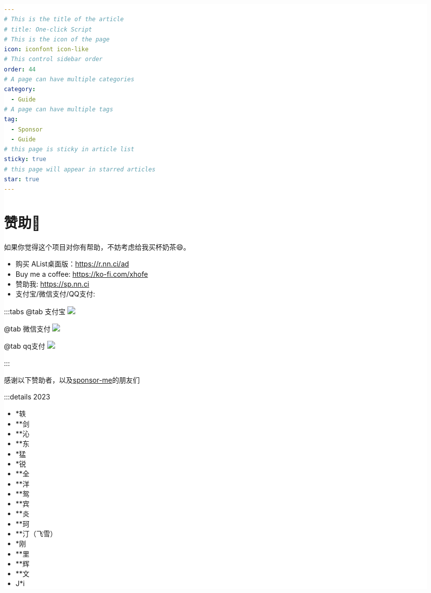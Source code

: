 ```yaml
---
# This is the title of the article
# title: One-click Script
# This is the icon of the page
icon: iconfont icon-like
# This control sidebar order
order: 44
# A page can have multiple categories
category:
  - Guide
# A page can have multiple tags
tag:
  - Sponsor
  - Guide
# this page is sticky in article list
sticky: true
# this page will appear in starred articles
star: true
---
```


# 赞助🥤

如果你觉得这个项目对你有帮助，不妨考虑给我买杯奶茶😄。

- 购买 AList桌面版：https://r.nn.ci/ad
- Buy me a coffee: https://ko-fi.com/xhofe
- 赞助我: https://sp.nn.ci
- 支付宝/微信支付/QQ支付:

:::tabs
@tab 支付宝
<img width=300 src="/img/sponsor/alipay.jpg"/>

@tab 微信支付
<img width=300 src="/img/sponsor/wechat.png"/>

@tab qq支付
<img width=300 src="/img/sponsor/qq.png"/>

:::

感谢以下赞助者，以及[sponsor-me](https://sp.nn.ci/list)的朋友们

:::details 2023
- *轶
- **剑
- **沁
- **东
- *猛
- *锐
- **全
- **洋
- **鸳
- **宾
- **炎
- **珂
- **汀（飞雪）
- *刚
- **里
- **辉
- **文
- J*i